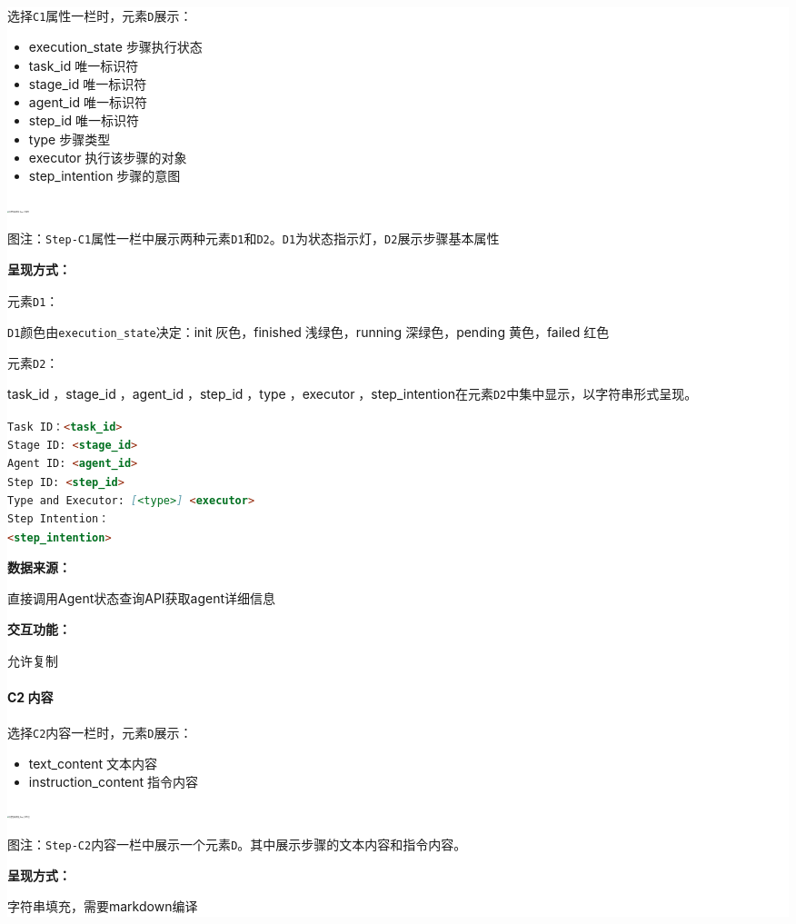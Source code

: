 选择`C1`属性一栏时，元素`D`展示：

- execution_state 步骤执行状态
- task_id 唯一标识符
- stage_id 唯一标识符
- agent_id 唯一标识符
- step_id 唯一标识符
- type 步骤类型
- executor 执行该步骤的对象
- step_intention 步骤的意图

<img src="./asset/完整信息弹窗_Step_C1属性.jpg" alt="完整信息弹窗_Step_C1属性" style="zoom:13%;" />

图注：`Step-C1`属性一栏中展示两种元素`D1`和`D2`。`D1`为状态指示灯，`D2`展示步骤基本属性

**呈现方式：**

元素`D1`：

`D1`颜色由`execution_state`决定：init 灰色，finished 浅绿色，running 深绿色，pending 黄色，failed 红色

元素`D2`：

task_id ，stage_id ，agent_id ，step_id ，type ，executor ，step_intention在元素`D2`中集中显示，以字符串形式呈现。

```markdown
Task ID：<task_id>
Stage ID: <stage_id>
Agent ID: <agent_id>
Step ID: <step_id>
Type and Executor: [<type>] <executor>
Step Intention：
<step_intention>
```

**数据来源：**

直接调用Agent状态查询API获取agent详细信息

**交互功能：**

允许复制





#### C2 内容

选择`C2`内容一栏时，元素`D`展示：

- text_content 文本内容
- instruction_content 指令内容

<img src="./asset/完整信息弹窗_Step_C2内容.jpg" alt="完整信息弹窗_Step_C2内容" style="zoom:13%;" />

图注：`Step-C2`内容一栏中展示一个元素`D`。其中展示步骤的文本内容和指令内容。

**呈现方式：**

字符串填充，需要markdown编译
